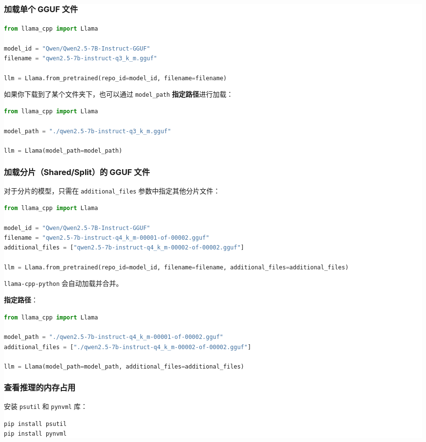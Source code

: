 ### 加载单个 GGUF 文件

```python
from llama_cpp import Llama

model_id = "Qwen/Qwen2.5-7B-Instruct-GGUF"
filename = "qwen2.5-7b-instruct-q3_k_m.gguf"

llm = Llama.from_pretrained(repo_id=model_id, filename=filename)
```

如果你下载到了某个文件夹下，也可以通过 `model_path` **指定路径**进行加载：

```python
from llama_cpp import Llama

model_path = "./qwen2.5-7b-instruct-q3_k_m.gguf"

llm = Llama(model_path=model_path)
```

### 加载分片（Shared/Split）的 GGUF 文件

对于分片的模型，只需在 `additional_files` 参数中指定其他分片文件：

```python
from llama_cpp import Llama

model_id = "Qwen/Qwen2.5-7B-Instruct-GGUF"
filename = "qwen2.5-7b-instruct-q4_k_m-00001-of-00002.gguf"
additional_files = ["qwen2.5-7b-instruct-q4_k_m-00002-of-00002.gguf"]

llm = Llama.from_pretrained(repo_id=model_id, filename=filename, additional_files=additional_files)
```

`llama-cpp-python` 会自动加载并合并。

**指定路径**：

```python
from llama_cpp import Llama

model_path = "./qwen2.5-7b-instruct-q4_k_m-00001-of-00002.gguf"
additional_files = ["./qwen2.5-7b-instruct-q4_k_m-00002-of-00002.gguf"]

llm = Llama(model_path=model_path, additional_files=additional_files)
```

### 查看推理的内存占用

安装 `psutil` 和 `pynvml` 库：

```bash
pip install psutil
pip install pynvml
```
